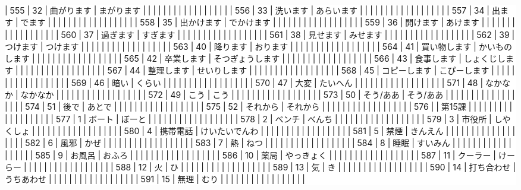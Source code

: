 | 555 | 32 | 曲がります | まがります |  |  |  |  |  |  |  |  |  |  |  |  |  |  |  |  |
| 556 | 33 | 洗います | あらいます |  |  |  |  |  |  |  |  |  |  |  |  |  |  |  |  |
| 557 | 34 | 出ます | でます |  |  |  |  |  |  |  |  |  |  |  |  |  |  |  |  |
| 558 | 35 | 出かけます | でかけます |  |  |  |  |  |  |  |  |  |  |  |  |  |  |  |  |
| 559 | 36 | 開けます | あけます |  |  |  |  |  |  |  |  |  |  |  |  |  |  |  |  |
| 560 | 37 | 過ぎます | すぎます |  |  |  |  |  |  |  |  |  |  |  |  |  |  |  |  |
| 561 | 38 | 見せます | みせます |  |  |  |  |  |  |  |  |  |  |  |  |  |  |  |  |
| 562 | 39 | つけます | つけます |  |  |  |  |  |  |  |  |  |  |  |  |  |  |  |  |
| 563 | 40 | 降ります | おります |  |  |  |  |  |  |  |  |  |  |  |  |  |  |  |  |
| 564 | 41 | 買い物します | かいものします |  |  |  |  |  |  |  |  |  |  |  |  |  |  |  |  |
| 565 | 42 | 卒業します | そつぎょうします |  |  |  |  |  |  |  |  |  |  |  |  |  |  |  |  |
| 566 | 43 | 食事します | しょくじします |  |  |  |  |  |  |  |  |  |  |  |  |  |  |  |  |
| 567 | 44 | 整理します | せいりします |  |  |  |  |  |  |  |  |  |  |  |  |  |  |  |  |
| 568 | 45 | コピーします | こぴーします |  |  |  |  |  |  |  |  |  |  |  |  |  |  |  |  |
| 569 | 46 | 暗い | くらい |  |  |  |  |  |  |  |  |  |  |  |  |  |  |  |  |
| 570 | 47 | 大変 | たいへん |  |  |  |  |  |  |  |  |  |  |  |  |  |  |  |  |
| 571 | 48 | なかなか | なかなか |  |  |  |  |  |  |  |  |  |  |  |  |  |  |  |  |
| 572 | 49 | こう | こう |  |  |  |  |  |  |  |  |  |  |  |  |  |  |  |  |
| 573 | 50 | そう/ああ | そう/ああ |  |  |  |  |  |  |  |  |  |  |  |  |  |  |  |  |
| 574 | 51 | 後で | あとで |  |  |  |  |  |  |  |  |  |  |  |  |  |  |  |  |
| 575 | 52 | それから | それから |  |  |  |  |  |  |  |  |  |  |  |  |  |  |  |  |
| 576 |  | 第15課 |  |  |  |  |  |  |  |  |  |  |  |  |  |  |  |  |  |
| 577 | 1 | ボート | ぼーと |  |  |  |  |  |  |  |  |  |  |  |  |  |  |  |  |
| 578 | 2 | ベンチ | べんち |  |  |  |  |  |  |  |  |  |  |  |  |  |  |  |  |
| 579 | 3 | 市役所 | しやくしょ |  |  |  |  |  |  |  |  |  |  |  |  |  |  |  |  |
| 580 | 4 | 携帯電話 | けいたいでんわ |  |  |  |  |  |  |  |  |  |  |  |  |  |  |  |  |
| 581 | 5 | 禁煙 | きんえん |  |  |  |  |  |  |  |  |  |  |  |  |  |  |  |  |
| 582 | 6 | 風邪 | かぜ |  |  |  |  |  |  |  |  |  |  |  |  |  |  |  |  |
| 583 | 7 | 熱 | ねつ |  |  |  |  |  |  |  |  |  |  |  |  |  |  |  |  |
| 584 | 8 | 睡眠 | すいみん |  |  |  |  |  |  |  |  |  |  |  |  |  |  |  |  |
| 585 | 9 | お風呂 | おふろ |  |  |  |  |  |  |  |  |  |  |  |  |  |  |  |  |
| 586 | 10 | 薬局 | やっきょく |  |  |  |  |  |  |  |  |  |  |  |  |  |  |  |  |
| 587 | 11 | クーラー | けーらー |  |  |  |  |  |  |  |  |  |  |  |  |  |  |  |  |
| 588 | 12 | 火 | ひ |  |  |  |  |  |  |  |  |  |  |  |  |  |  |  |  |
| 589 | 13 | 気 | き |  |  |  |  |  |  |  |  |  |  |  |  |  |  |  |  |
| 590 | 14 | 打ち合わせ | うちあわせ |  |  |  |  |  |  |  |  |  |  |  |  |  |  |  |  |
| 591 | 15 | 無理 | むり |  |  |  |  |  |  |  |  |  |  |  |  |  |  |  |  |